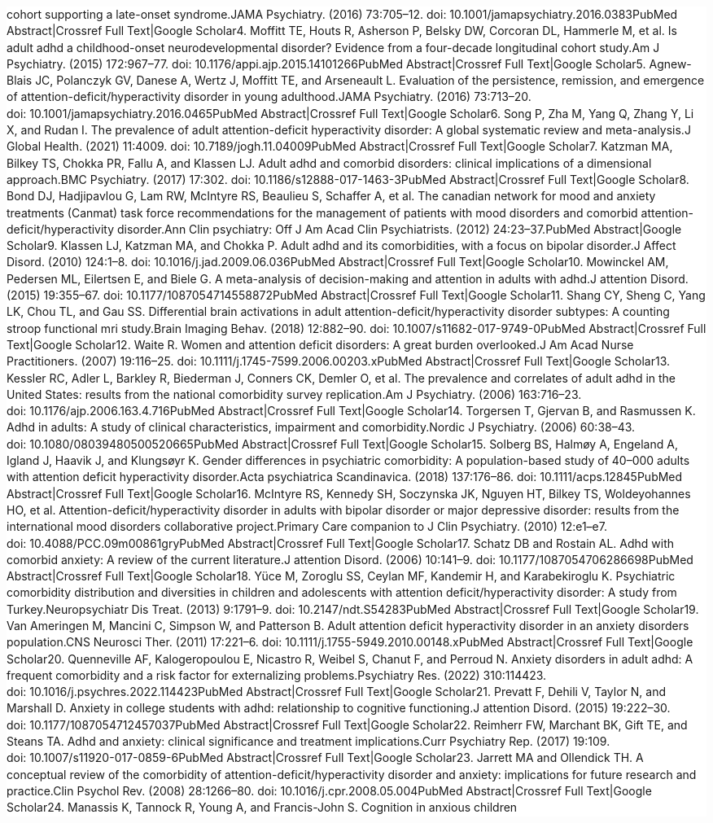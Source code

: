 cohort supporting a late-onset syndrome.JAMA Psychiatry. (2016) 73:705–12. doi: 10.1001/jamapsychiatry.2016.0383PubMed Abstract|Crossref Full Text|Google Scholar4. Moffitt TE, Houts R, Asherson P, Belsky DW, Corcoran DL, Hammerle M, et al. Is adult adhd a childhood-onset neurodevelopmental disorder? Evidence from a four-decade longitudinal cohort study.Am J Psychiatry. (2015) 172:967–77. doi: 10.1176/appi.ajp.2015.14101266PubMed Abstract|Crossref Full Text|Google Scholar5. Agnew-Blais JC, Polanczyk GV, Danese A, Wertz J, Moffitt TE, and Arseneault L. Evaluation of the persistence, remission, and emergence of attention-deficit/hyperactivity disorder in young adulthood.JAMA Psychiatry. (2016) 73:713–20. doi: 10.1001/jamapsychiatry.2016.0465PubMed Abstract|Crossref Full Text|Google Scholar6. Song P, Zha M, Yang Q, Zhang Y, Li X, and Rudan I. The prevalence of adult attention-deficit hyperactivity disorder: A global systematic review and meta-analysis.J Global Health. (2021) 11:4009. doi: 10.7189/jogh.11.04009PubMed Abstract|Crossref Full Text|Google Scholar7. Katzman MA, Bilkey TS, Chokka PR, Fallu A, and Klassen LJ. Adult adhd and comorbid disorders: clinical implications of a dimensional approach.BMC Psychiatry. (2017) 17:302. doi: 10.1186/s12888-017-1463-3PubMed Abstract|Crossref Full Text|Google Scholar8. Bond DJ, Hadjipavlou G, Lam RW, McIntyre RS, Beaulieu S, Schaffer A, et al. The canadian network for mood and anxiety treatments (Canmat) task force recommendations for the management of patients with mood disorders and comorbid attention-deficit/hyperactivity disorder.Ann Clin psychiatry: Off J Am Acad Clin Psychiatrists. (2012) 24:23–37.PubMed Abstract|Google Scholar9. Klassen LJ, Katzman MA, and Chokka P. Adult adhd and its comorbidities, with a focus on bipolar disorder.J Affect Disord. (2010) 124:1–8. doi: 10.1016/j.jad.2009.06.036PubMed Abstract|Crossref Full Text|Google Scholar10. Mowinckel AM, Pedersen ML, Eilertsen E, and Biele G. A meta-analysis of decision-making and attention in adults with adhd.J attention Disord. (2015) 19:355–67. doi: 10.1177/1087054714558872PubMed Abstract|Crossref Full Text|Google Scholar11. Shang CY, Sheng C, Yang LK, Chou TL, and Gau SS. Differential brain activations in adult attention-deficit/hyperactivity disorder subtypes: A counting stroop functional mri study.Brain Imaging Behav. (2018) 12:882–90. doi: 10.1007/s11682-017-9749-0PubMed Abstract|Crossref Full Text|Google Scholar12. Waite R. Women and attention deficit disorders: A great burden overlooked.J Am Acad Nurse Practitioners. (2007) 19:116–25. doi: 10.1111/j.1745-7599.2006.00203.xPubMed Abstract|Crossref Full Text|Google Scholar13. Kessler RC, Adler L, Barkley R, Biederman J, Conners CK, Demler O, et al. The prevalence and correlates of adult adhd in the United States: results from the national comorbidity survey replication.Am J Psychiatry. (2006) 163:716–23. doi: 10.1176/ajp.2006.163.4.716PubMed Abstract|Crossref Full Text|Google Scholar14. Torgersen T, Gjervan B, and Rasmussen K. Adhd in adults: A study of clinical characteristics, impairment and comorbidity.Nordic J Psychiatry. (2006) 60:38–43. doi: 10.1080/08039480500520665PubMed Abstract|Crossref Full Text|Google Scholar15. Solberg BS, Halmøy A, Engeland A, Igland J, Haavik J, and Klungsøyr K. Gender differences in psychiatric comorbidity: A population-based study of 40–000 adults with attention deficit hyperactivity disorder.Acta psychiatrica Scandinavica. (2018) 137:176–86. doi: 10.1111/acps.12845PubMed Abstract|Crossref Full Text|Google Scholar16. McIntyre RS, Kennedy SH, Soczynska JK, Nguyen HT, Bilkey TS, Woldeyohannes HO, et al. Attention-deficit/hyperactivity disorder in adults with bipolar disorder or major depressive disorder: results from the international mood disorders collaborative project.Primary Care companion to J Clin Psychiatry. (2010) 12:e1–e7. doi: 10.4088/PCC.09m00861gryPubMed Abstract|Crossref Full Text|Google Scholar17. Schatz DB and Rostain AL. Adhd with comorbid anxiety: A review of the current literature.J attention Disord. (2006) 10:141–9. doi: 10.1177/1087054706286698PubMed Abstract|Crossref Full Text|Google Scholar18. Yüce M, Zoroglu SS, Ceylan MF, Kandemir H, and Karabekiroglu K. Psychiatric comorbidity distribution and diversities in children and adolescents with attention deficit/hyperactivity disorder: A study from Turkey.Neuropsychiatr Dis Treat. (2013) 9:1791–9. doi: 10.2147/ndt.S54283PubMed Abstract|Crossref Full Text|Google Scholar19. Van Ameringen M, Mancini C, Simpson W, and Patterson B. Adult attention deficit hyperactivity disorder in an anxiety disorders population.CNS Neurosci Ther. (2011) 17:221–6. doi: 10.1111/j.1755-5949.2010.00148.xPubMed Abstract|Crossref Full Text|Google Scholar20. Quenneville AF, Kalogeropoulou E, Nicastro R, Weibel S, Chanut F, and Perroud N. Anxiety disorders in adult adhd: A frequent comorbidity and a risk factor for externalizing problems.Psychiatry Res. (2022) 310:114423. doi: 10.1016/j.psychres.2022.114423PubMed Abstract|Crossref Full Text|Google Scholar21. Prevatt F, Dehili V, Taylor N, and Marshall D. Anxiety in college students with adhd: relationship to cognitive functioning.J attention Disord. (2015) 19:222–30. doi: 10.1177/1087054712457037PubMed Abstract|Crossref Full Text|Google Scholar22. Reimherr FW, Marchant BK, Gift TE, and Steans TA. Adhd and anxiety: clinical significance and treatment implications.Curr Psychiatry Rep. (2017) 19:109. doi: 10.1007/s11920-017-0859-6PubMed Abstract|Crossref Full Text|Google Scholar23. Jarrett MA and Ollendick TH. A conceptual review of the comorbidity of attention-deficit/hyperactivity disorder and anxiety: implications for future research and practice.Clin Psychol Rev. (2008) 28:1266–80. doi: 10.1016/j.cpr.2008.05.004PubMed Abstract|Crossref Full Text|Google Scholar24. Manassis K, Tannock R, Young A, and Francis-John S. Cognition in anxious children